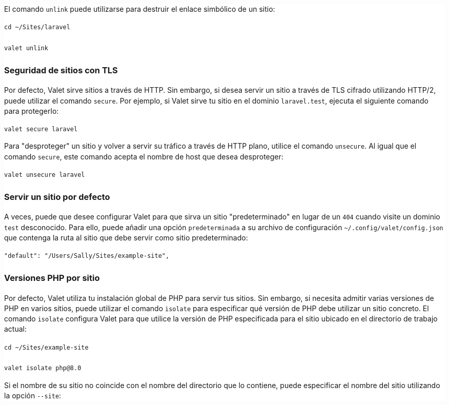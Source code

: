El comando `unlink` puede utilizarse para destruir el enlace simbólico de un sitio:

```shell
cd ~/Sites/laravel

valet unlink
```

[]()

### Seguridad de sitios con TLS

Por defecto, Valet sirve sitios a través de HTTP. Sin embargo, si desea servir un sitio a través de TLS cifrado utilizando HTTP/2, puede utilizar el comando `secure`. Por ejemplo, si Valet sirve tu sitio en el dominio `laravel.test`, ejecuta el siguiente comando para protegerlo:

```shell
valet secure laravel
```

Para "desproteger" un sitio y volver a servir su tráfico a través de HTTP plano, utilice el comando `unsecure`. Al igual que el comando `secure`, este comando acepta el nombre de host que desea desproteger:

```shell
valet unsecure laravel
```

[]()

### Servir un sitio por defecto

A veces, puede que desee configurar Valet para que sirva un sitio "predeterminado" en lugar de un `404` cuando visite un dominio `test` desconocido. Para ello, puede añadir una opción `predeterminada` a su archivo de configuración `~/.config/valet/config.json` que contenga la ruta al sitio que debe servir como sitio predeterminado:

    "default": "/Users/Sally/Sites/example-site",

[]()

### Versiones PHP por sitio

Por defecto, Valet utiliza tu instalación global de PHP para servir tus sitios. Sin embargo, si necesita admitir varias versiones de PHP en varios sitios, puede utilizar el comando `isolate` para especificar qué versión de PHP debe utilizar un sitio concreto. El comando `isolate` configura Valet para que utilice la versión de PHP especificada para el sitio ubicado en el directorio de trabajo actual:

```shell
cd ~/Sites/example-site

valet isolate php@8.0
```

Si el nombre de su sitio no coincide con el nombre del directorio que lo contiene, puede especificar el nombre del sitio utilizando la opción `--site`:
